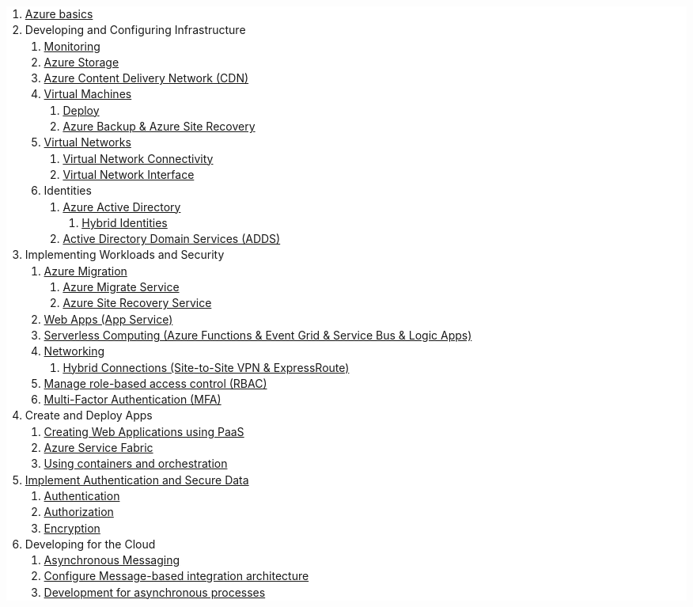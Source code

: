1. [Azure basics](AZ-300%20Microsoft%20Azure%20Architect%20Technologies/1.%20Azure%20basics.md)
2. Developing and Configuring Infrastructure
   1. [Monitoring](AZ-300%20Microsoft%20Azure%20Architect%20Technologies/2.1.%20Monitoring.md)
   2. [Azure Storage](AZ-300%20Microsoft%20Azure%20Architect%20Technologies/2.2.%20Azure%20Storage.md)
   3. [Azure Content Delivery Network (CDN)](AZ-300%20Microsoft%20Azure%20Architect%20Technologies/2.3.%20Azure%20Content%20Delivery%20Network%20(CDN).md)
   4. [Virtual Machines](AZ-300%20Microsoft%20Azure%20Architect%20Technologies/2.4.%20Virtual%20Machines.md)
      1. [Deploy](AZ-300%20Microsoft%20Azure%20Architect%20Technologies/2.4.1.%20Virtual%20Machines%20-%20Deploy.md)
      2. [Azure Backup & Azure Site Recovery](AZ-300%20Microsoft%20Azure%20Architect%20Technologies/2.4.2.%20Virtual%20Machines%20-%20Azure%20Backup%20&%20Azure%20Site%20Recovery%20&%20Snapshots.md)
   5. [Virtual Networks](AZ-300%20Microsoft%20Azure%20Architect%20Technologies/2.5.%20Virtual%20Networks.md)
      1. [Virtual Network Connectivity](AZ-300%20Microsoft%20Azure%20Architect%20Technologies/2.5.1.%20Virtual%20Networks%20-%20Virtual%20Network%20Connectivity.md)
      2. [Virtual Network Interface](AZ-300%20Microsoft%20Azure%20Architect%20Technologies/2.5.2.%20Virtual%20Networks%20-%20Virtual%20Network%20Interface.md)
   6. Identities
      1. [Azure Active Directory](AZ-300%20Microsoft%20Azure%20Architect%20Technologies/2.6.1.%20Identities%20-%20Azure%20Active%20Directory.md)
         1. [Hybrid Identities](AZ-300%20Microsoft%20Azure%20Architect%20Technologies/2.6.1.1.%20Identities%20-%20Azure%20Active%20Directory%20-%20Hybrid%20Identities.md)
      2. [Active Directory Domain Services (ADDS)](AZ-300%20Microsoft%20Azure%20Architect%20Technologies/2.6.2.%20Identities%20-%20Active%20Directory%20Domain%20Services%20(ADDS).md)
3. Implementing Workloads and Security
   1. [Azure Migration](AZ-300%20Microsoft%20Azure%20Architect%20Technologies/3.1.%20Azure%20Migration.md)
      1. [Azure Migrate Service](AZ-300%20Microsoft%20Azure%20Architect%20Technologies/3.1.1.%20Azure%20Migrate%20Service.md)
      2. [Azure Site Recovery Service](AZ-300%20Microsoft%20Azure%20Architect%20Technologies/3.1.2.%20Azure%20Site%20Recovery%20Service.md)
   2. [Web Apps (App Service)](AZ-300%20Microsoft%20Azure%20Architect%20Technologies/3.2.%20Web%20Apps%20(App%20Service).md)
   3. [Serverless Computing (Azure Functions & Event Grid & Service Bus & Logic Apps)](AZ-300%20Microsoft%20Azure%20Architect%20Technologies/3.3.%20Serverless%20Computing%20(Azure%20Functions%20&%20Event%20Grid%20&%20Service%20Bus%20&%20Logic%20Apps).md)
   4. [Networking](AZ-300%20Microsoft%20Azure%20Architect%20Technologies/3.4.%20Networking.md)
      1. [Hybrid Connections (Site-to-Site VPN & ExpressRoute)](AZ-300%20Microsoft%20Azure%20Architect%20Technologies/3.4.1.%20Networking%20-%20Hybrid%20Connections%20(Site-to-Site%20VPN%20&%20ExpressRoute).md)
   5. [Manage role-based access control (RBAC)](AZ-300%20Microsoft%20Azure%20Architect%20Technologies/3.5.%20Manage%20role-based%20access%20control%20(RBAC).md)
   6. [Multi-Factor Authentication (MFA)](AZ-300%20Microsoft%20Azure%20Architect%20Technologies/3.6.%20Multi-Factor%20Authentication%20(MFA).md)
4. Create and Deploy Apps
   1. [Creating Web Applications using PaaS](AZ-300%20Microsoft%20Azure%20Architect%20Technologies/4.1.%20Creating%20Web%20Applications%20using%20PaaS.md)
   2. [Azure Service Fabric](AZ-300%20Microsoft%20Azure%20Architect%20Technologies/4.2.%20Azure%20Service%20Fabric.md)
   3. [Using containers and orchestration](AZ-300%20Microsoft%20Azure%20Architect%20Technologies/4.3.%20Using%20containers%20and%20orchestration.md)
5. [Implement Authentication and Secure Data](AZ-300%20Microsoft%20Azure%20Architect%20Technologies/5.%20Implement%20Authentication%20and%20Secure%20Data.md)
   1. [Authentication](AZ-300%20Microsoft%20Azure%20Architect%20Technologies/5.1.%20Authentication.md)
   2. [Authorization](AZ-300%20Microsoft%20Azure%20Architect%20Technologies/5.2.%20Authorization.md)
   3. [Encryption](AZ-300%20Microsoft%20Azure%20Architect%20Technologies/5.3.%20Encryption.md)
6. Developing for the Cloud
   1. [Asynchronous Messaging](AZ-300%20Microsoft%20Azure%20Architect%20Technologies//6.1.%20Asynchronous%20Messaging.md)
   2. [Configure Message-based integration architecture](AZ-300%20Microsoft%20Azure%20Architect%20Technologies//6.2.%20Configure%20Message-based%20integration%20architecture.md)
   3. [Development for asynchronous processes](AZ-300%20Microsoft%20Azure%20Architect%20Technologies//6.3.%20Development%20for%20asynchronous%20processes.md)